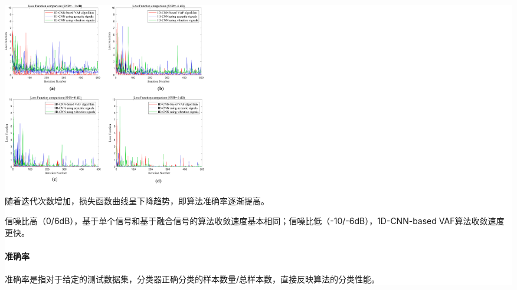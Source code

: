 <img src="./1D-CNN-based-VAF-algorithm/10.jpg" alt="9" style="zoom:33%;" />

随着迭代次数增加，损失函数曲线呈下降趋势，即算法准确率逐渐提高。

信噪比高（0/6dB），基于单个信号和基于融合信号的算法收敛速度基本相同；信噪比低（-10/-6dB），1D-CNN-based VAF算法收敛速度更快。



#### 准确率

准确率是指对于给定的测试数据集，分类器正确分类的样本数量/总样本数，直接反映算法的分类性能。
